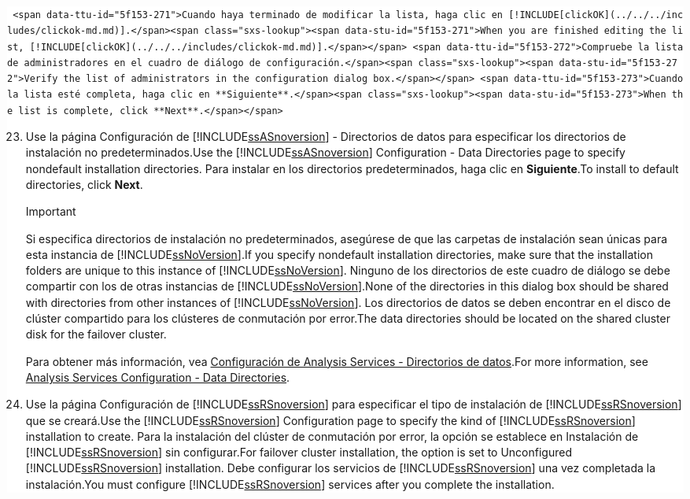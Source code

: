      <span data-ttu-id="5f153-271">Cuando haya terminado de modificar la lista, haga clic en [!INCLUDE[clickOK](../../../includes/clickok-md.md)].</span><span class="sxs-lookup"><span data-stu-id="5f153-271">When you are finished editing the list, [!INCLUDE[clickOK](../../../includes/clickok-md.md)].</span></span> <span data-ttu-id="5f153-272">Compruebe la lista de administradores en el cuadro de diálogo de configuración.</span><span class="sxs-lookup"><span data-stu-id="5f153-272">Verify the list of administrators in the configuration dialog box.</span></span> <span data-ttu-id="5f153-273">Cuando la lista esté completa, haga clic en **Siguiente**.</span><span class="sxs-lookup"><span data-stu-id="5f153-273">When the list is complete, click **Next**.</span></span>  
  
23. <span data-ttu-id="5f153-274">Use la página Configuración de [!INCLUDE[ssASnoversion](../../../includes/ssasnoversion-md.md)] - Directorios de datos para especificar los directorios de instalación no predeterminados.</span><span class="sxs-lookup"><span data-stu-id="5f153-274">Use the [!INCLUDE[ssASnoversion](../../../includes/ssasnoversion-md.md)] Configuration - Data Directories page to specify nondefault installation directories.</span></span> <span data-ttu-id="5f153-275">Para instalar en los directorios predeterminados, haga clic en **Siguiente**.</span><span class="sxs-lookup"><span data-stu-id="5f153-275">To install to default directories, click **Next**.</span></span>  
  
    > [!IMPORTANT]  
    >  <span data-ttu-id="5f153-276">Si especifica directorios de instalación no predeterminados, asegúrese de que las carpetas de instalación sean únicas para esta instancia de [!INCLUDE[ssNoVersion](../../../includes/ssnoversion-md.md)].</span><span class="sxs-lookup"><span data-stu-id="5f153-276">If you specify nondefault installation directories, make sure that the installation folders are unique to this instance of [!INCLUDE[ssNoVersion](../../../includes/ssnoversion-md.md)].</span></span> <span data-ttu-id="5f153-277">Ninguno de los directorios de este cuadro de diálogo se debe compartir con los de otras instancias de [!INCLUDE[ssNoVersion](../../../includes/ssnoversion-md.md)].</span><span class="sxs-lookup"><span data-stu-id="5f153-277">None of the directories in this dialog box should be shared with directories from other instances of [!INCLUDE[ssNoVersion](../../../includes/ssnoversion-md.md)].</span></span> <span data-ttu-id="5f153-278">Los directorios de datos se deben encontrar en el disco de clúster compartido para los clústeres de conmutación por error.</span><span class="sxs-lookup"><span data-stu-id="5f153-278">The data directories should be located on the shared cluster disk for the failover cluster.</span></span>  
  
     <span data-ttu-id="5f153-279">Para obtener más información, vea [Configuración de Analysis Services - Directorios de datos](../../install/analysis-services-configuration-data-directories.md).</span><span class="sxs-lookup"><span data-stu-id="5f153-279">For more information, see [Analysis Services Configuration - Data Directories](../../install/analysis-services-configuration-data-directories.md).</span></span>  
  
24. <span data-ttu-id="5f153-280">Use la página Configuración de [!INCLUDE[ssRSnoversion](../../../includes/ssrsnoversion-md.md)] para especificar el tipo de instalación de [!INCLUDE[ssRSnoversion](../../../includes/ssrsnoversion-md.md)] que se creará.</span><span class="sxs-lookup"><span data-stu-id="5f153-280">Use the [!INCLUDE[ssRSnoversion](../../../includes/ssrsnoversion-md.md)] Configuration page to specify the kind of [!INCLUDE[ssRSnoversion](../../../includes/ssrsnoversion-md.md)] installation to create.</span></span> <span data-ttu-id="5f153-281">Para la instalación del clúster de conmutación por error, la opción se establece en Instalación de [!INCLUDE[ssRSnoversion](../../../includes/ssrsnoversion-md.md)] sin configurar.</span><span class="sxs-lookup"><span data-stu-id="5f153-281">For failover cluster installation, the option is set to Unconfigured [!INCLUDE[ssRSnoversion](../../../includes/ssrsnoversion-md.md)] installation.</span></span> <span data-ttu-id="5f153-282">Debe configurar los servicios de [!INCLUDE[ssRSnoversion](../../../includes/ssrsnoversion-md.md)] una vez completada la instalación.</span><span class="sxs-lookup"><span data-stu-id="5f153-282">You must configure [!INCLUDE[ssRSnoversion](../../../includes/ssrsnoversion-md.md)] services after you complete the installation.</span></span>  
  